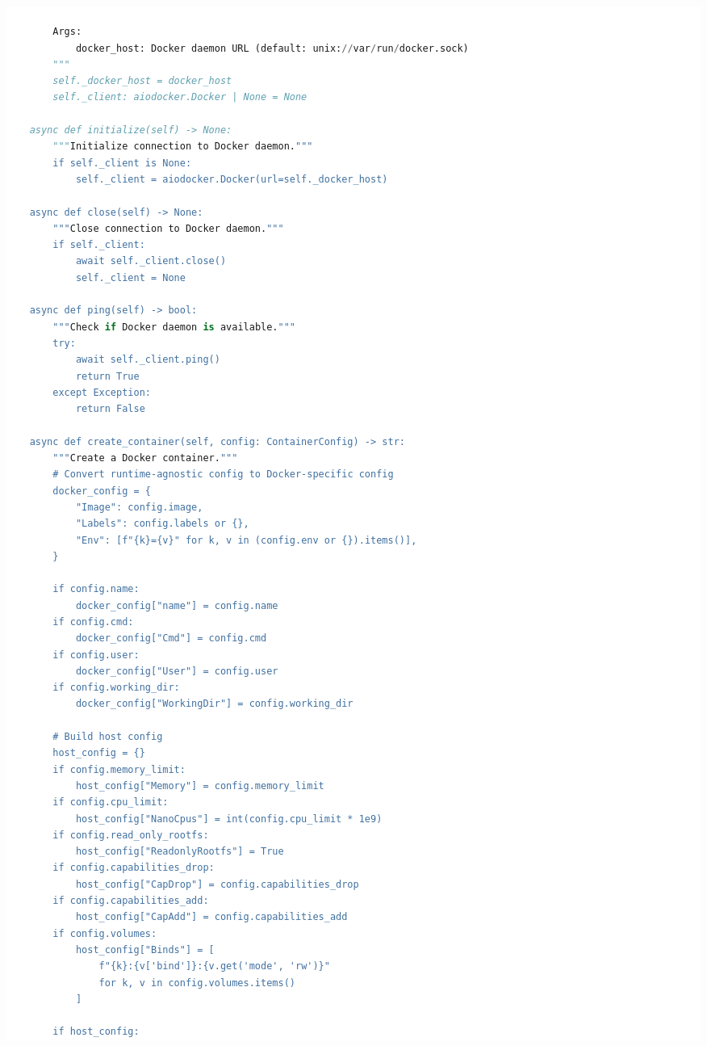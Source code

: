 ```python

        Args:
            docker_host: Docker daemon URL (default: unix://var/run/docker.sock)
        """
        self._docker_host = docker_host
        self._client: aiodocker.Docker | None = None

    async def initialize(self) -> None:
        """Initialize connection to Docker daemon."""
        if self._client is None:
            self._client = aiodocker.Docker(url=self._docker_host)

    async def close(self) -> None:
        """Close connection to Docker daemon."""
        if self._client:
            await self._client.close()
            self._client = None

    async def ping(self) -> bool:
        """Check if Docker daemon is available."""
        try:
            await self._client.ping()
            return True
        except Exception:
            return False

    async def create_container(self, config: ContainerConfig) -> str:
        """Create a Docker container."""
        # Convert runtime-agnostic config to Docker-specific config
        docker_config = {
            "Image": config.image,
            "Labels": config.labels or {},
            "Env": [f"{k}={v}" for k, v in (config.env or {}).items()],
        }

        if config.name:
            docker_config["name"] = config.name
        if config.cmd:
            docker_config["Cmd"] = config.cmd
        if config.user:
            docker_config["User"] = config.user
        if config.working_dir:
            docker_config["WorkingDir"] = config.working_dir

        # Build host config
        host_config = {}
        if config.memory_limit:
            host_config["Memory"] = config.memory_limit
        if config.cpu_limit:
            host_config["NanoCpus"] = int(config.cpu_limit * 1e9)
        if config.read_only_rootfs:
            host_config["ReadonlyRootfs"] = True
        if config.capabilities_drop:
            host_config["CapDrop"] = config.capabilities_drop
        if config.capabilities_add:
            host_config["CapAdd"] = config.capabilities_add
        if config.volumes:
            host_config["Binds"] = [
                f"{k}:{v['bind']}:{v.get('mode', 'rw')}"
                for k, v in config.volumes.items()
            ]

        if host_config:
```